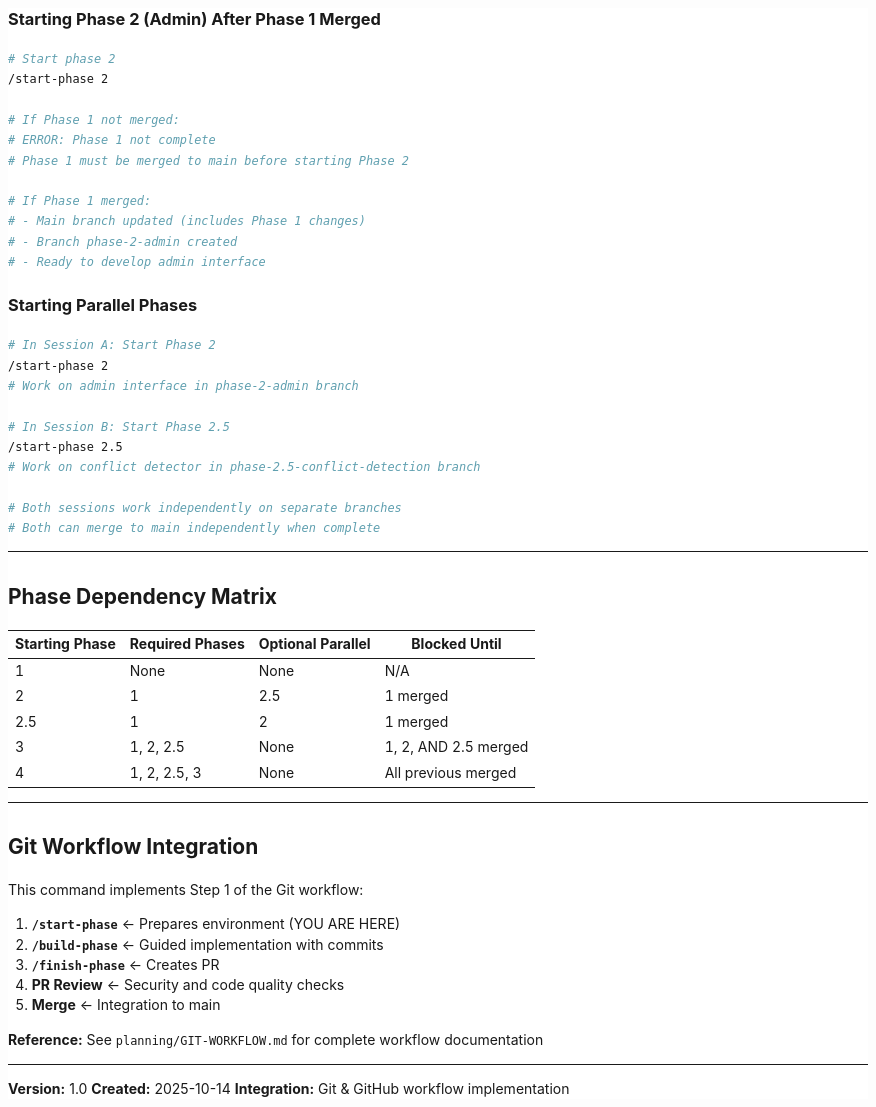 ### Starting Phase 2 (Admin) After Phase 1 Merged
```bash
# Start phase 2
/start-phase 2

# If Phase 1 not merged:
# ERROR: Phase 1 not complete
# Phase 1 must be merged to main before starting Phase 2

# If Phase 1 merged:
# - Main branch updated (includes Phase 1 changes)
# - Branch phase-2-admin created
# - Ready to develop admin interface
```

### Starting Parallel Phases
```bash
# In Session A: Start Phase 2
/start-phase 2
# Work on admin interface in phase-2-admin branch

# In Session B: Start Phase 2.5
/start-phase 2.5
# Work on conflict detector in phase-2.5-conflict-detection branch

# Both sessions work independently on separate branches
# Both can merge to main independently when complete
```

---

## Phase Dependency Matrix

| Starting Phase | Required Phases | Optional Parallel | Blocked Until |
|----------------|----------------|-------------------|---------------|
| 1 | None | None | N/A |
| 2 | 1 | 2.5 | 1 merged |
| 2.5 | 1 | 2 | 1 merged |
| 3 | 1, 2, 2.5 | None | 1, 2, AND 2.5 merged |
| 4 | 1, 2, 2.5, 3 | None | All previous merged |

---

## Git Workflow Integration

This command implements Step 1 of the Git workflow:
1. **`/start-phase`** ← Prepares environment (YOU ARE HERE)
2. **`/build-phase`** ← Guided implementation with commits
3. **`/finish-phase`** ← Creates PR
4. **PR Review** ← Security and code quality checks
5. **Merge** ← Integration to main

**Reference:** See `planning/GIT-WORKFLOW.md` for complete workflow documentation

---

**Version:** 1.0
**Created:** 2025-10-14
**Integration:** Git & GitHub workflow implementation
